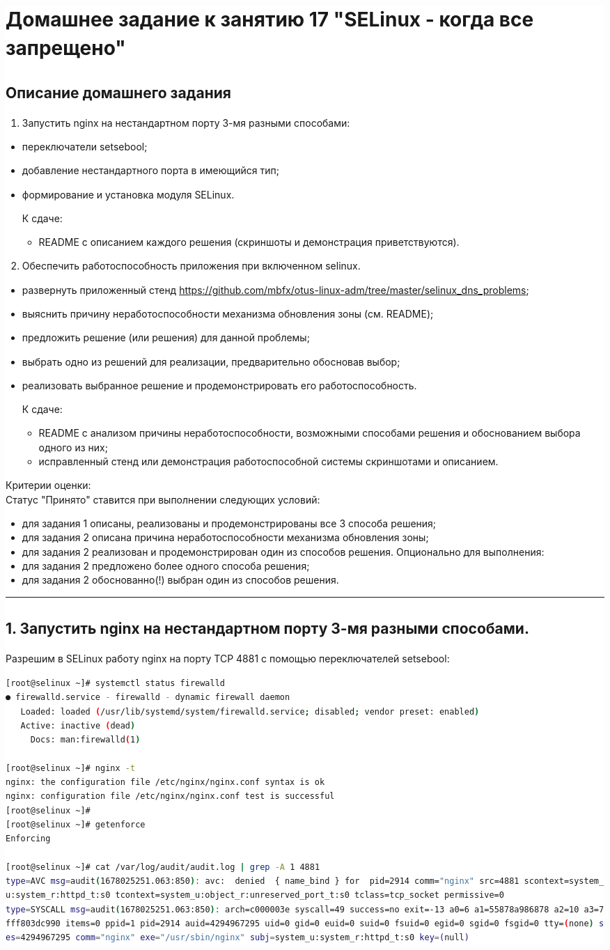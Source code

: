 # Домашнее задание к занятию 17 "SELinux - когда все запрещено"


## Описание домашнего задания

1. Запустить nginx на нестандартном порту 3-мя разными способами:    
 - переключатели setsebool;    
 - добавление нестандартного порта в имеющийся тип;    
 - формирование и установка модуля SELinux.    

   К сдаче:    
      - README с описанием каждого решения (скриншоты и демонстрация приветствуются).

2. Обеспечить работоспособность приложения при включенном selinux.    
 - развернуть приложенный стенд https://github.com/mbfx/otus-linux-adm/tree/master/selinux_dns_problems;     
 - выяснить причину неработоспособности механизма обновления зоны (см. README);    
 - предложить решение (или решения) для данной проблемы;    
 - выбрать одно из решений для реализации, предварительно обосновав выбор;    
 - реализовать выбранное решение и продемонстрировать его работоспособность.    

   К сдаче:    
      - README с анализом причины неработоспособности, возможными способами решения и обоснованием выбора одного из них;
      - исправленный стенд или демонстрация работоспособной системы скриншотами и описанием.

Критерии оценки:    
Статус "Принято" ставится при выполнении следующих условий:
- для задания 1 описаны, реализованы и продемонстрированы все 3 способа решения;
- для задания 2 описана причина неработоспособности механизма обновления зоны;
- для задания 2 реализован и продемонстрирован один из способов решения.
Опционально для выполнения:
- для задания 2 предложено более одного способа решения;
- для задания 2 обоснованно(!) выбран один из способов решения.

---


## 1. Запустить nginx на нестандартном порту 3-мя разными способами.

Разрешим в SELinux работу nginx на порту TCP 4881 c помощью переключателей setsebool:    
```bash
[root@selinux ~]# systemctl status firewalld
● firewalld.service - firewalld - dynamic firewall daemon
   Loaded: loaded (/usr/lib/systemd/system/firewalld.service; disabled; vendor preset: enabled)
   Active: inactive (dead)
     Docs: man:firewalld(1)

[root@selinux ~]# nginx -t
nginx: the configuration file /etc/nginx/nginx.conf syntax is ok
nginx: configuration file /etc/nginx/nginx.conf test is successful
[root@selinux ~]# 
[root@selinux ~]# getenforce
Enforcing

[root@selinux ~]# cat /var/log/audit/audit.log | grep -A 1 4881 
type=AVC msg=audit(1678025251.063:850): avc:  denied  { name_bind } for  pid=2914 comm="nginx" src=4881 scontext=system_u:system_r:httpd_t:s0 tcontext=system_u:object_r:unreserved_port_t:s0 tclass=tcp_socket permissive=0
type=SYSCALL msg=audit(1678025251.063:850): arch=c000003e syscall=49 success=no exit=-13 a0=6 a1=55878a986878 a2=10 a3=7fff803dc990 items=0 ppid=1 pid=2914 auid=4294967295 uid=0 gid=0 euid=0 suid=0 fsuid=0 egid=0 sgid=0 fsgid=0 tty=(none) ses=4294967295 comm="nginx" exe="/usr/sbin/nginx" subj=system_u:system_r:httpd_t:s0 key=(null)
```